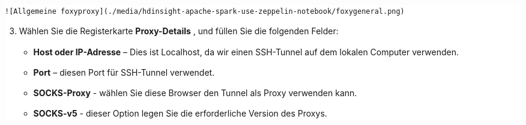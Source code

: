     ![Allgemeine foxyproxy](./media/hdinsight-apache-spark-use-zeppelin-notebook/foxygeneral.png)

3. Wählen Sie die Registerkarte **Proxy-Details** , und füllen Sie die folgenden Felder:

    * **Host oder IP-Adresse** – Dies ist Localhost, da wir einen SSH-Tunnel auf dem lokalen Computer verwenden.

    * **Port** – diesen Port für SSH-Tunnel verwendet.

    * **SOCKS-Proxy** - wählen Sie diese Browser den Tunnel als Proxy verwenden kann.

    * **SOCKS-v5** - dieser Option legen Sie die erforderliche Version des Proxys.
